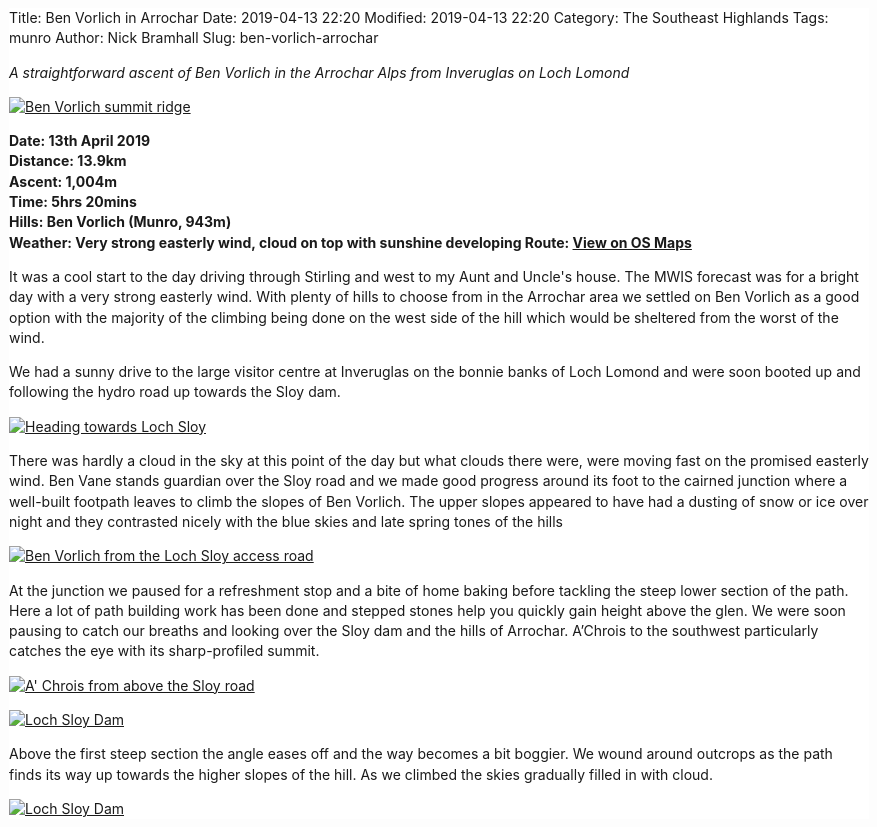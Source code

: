 Title: Ben Vorlich in Arrochar
Date: 2019-04-13 22:20
Modified: 2019-04-13 22:20
Category: The Southeast Highlands
Tags: munro
Author: Nick Bramhall
Slug: ben-vorlich-arrochar

_A straightforward ascent of Ben Vorlich in the Arrochar Alps from Inveruglas on Loch Lomond_

<a href="https://www.flickr.com/photos/black_friction/47996560766/in/album-72157706762439691/" title="Ben Vorlich summit ridge"><img src="https://live.staticflickr.com/65535/47996560766_31cc0ccc67_b.jpg" width="1024" alt="Ben Vorlich summit ridge"></a>



**Date: 13th April 2019  
Distance: 13.9km  
Ascent: 1,004m  
Time: 5hrs 20mins  
Hills: Ben Vorlich (Munro, 943m)         
Weather: Very strong easterly wind, cloud on top with sunshine developing
Route: [View on OS Maps](https://www.invertedworld.co.uk/hillwalking/hillwalk/465)**

It was a cool start to the day driving through Stirling and west to my Aunt and Uncle's house. The MWIS forecast was for a bright day with a very strong easterly wind. With plenty of hills to choose from in the Arrochar area we settled on Ben Vorlich as a good option with the majority of the climbing being done on the west side of the hill which would be sheltered from the worst of the wind.

We had a sunny drive to the large visitor centre at Inveruglas on the bonnie banks of Loch Lomond and were soon booted up and following the hydro road up towards the Sloy dam.

<a href="https://www.flickr.com/photos/black_friction/33829007528/in/album-72157706762439691/" title="Heading towards Loch Sloy"><img src="https://live.staticflickr.com/65535/33829007528_74584761ac_b.jpg" width="1024" alt="Heading towards Loch Sloy"></a>

There was hardly a cloud in the sky at this point of the day but what clouds there were, were moving fast on the promised easterly wind. Ben Vane stands guardian over the Sloy road and we made good progress around its foot to the cairned junction where a well-built footpath leaves to climb the slopes of Ben Vorlich. The upper slopes appeared to have had a dusting of snow or ice over night and they contrasted nicely with the blue skies and late spring tones of the hills

<a href="https://www.flickr.com/photos/black_friction/46790274935/in/album-72157706762439691/" title="Ben Vorlich from the Loch Sloy access road"><img src="https://live.staticflickr.com/65535/46790274935_d27c898418_b.jpg" width="1024" alt="Ben Vorlich from the Loch Sloy access road"></a>

At the junction we paused for a refreshment stop and a bite of home baking before tackling the steep lower section of the path. Here a lot of path building work has been done and stepped stones help you quickly gain height above the glen. We were soon pausing to catch our breaths and looking over the Sloy dam and the hills of Arrochar. A’Chrois to the southwest particularly catches the eye with its sharp-profiled summit.

<a href="https://www.flickr.com/photos/black_friction/47995988271/in/album-72157706762439691/" title="A&#x27; Chrois from above the Sloy road"><img src="https://live.staticflickr.com/65535/47995988271_c47beba11e_b.jpg" width="1024" alt="A&#x27; Chrois from above the Sloy road"></a>

<a href="https://www.flickr.com/photos/black_friction/47995980803/in/album-72157706762439691/" title="Loch Sloy Dam"><img src="https://live.staticflickr.com/65535/47995980803_e7dd385e18_b.jpg" width="1024" alt="Loch Sloy Dam"></a>

Above the first steep section the angle eases off and the way becomes a bit boggier. We wound around outcrops as the path finds its way up towards the higher slopes of the hill. As we climbed the skies gradually filled in with cloud.

<a href="https://www.flickr.com/photos/black_friction/47996008392/in/album-72157706762439691/" title="Loch Sloy Dam"><img src="https://live.staticflickr.com/65535/47996008392_6c5b9d02f7_b.jpg" width="1024" alt="Loch Sloy Dam"></a>
